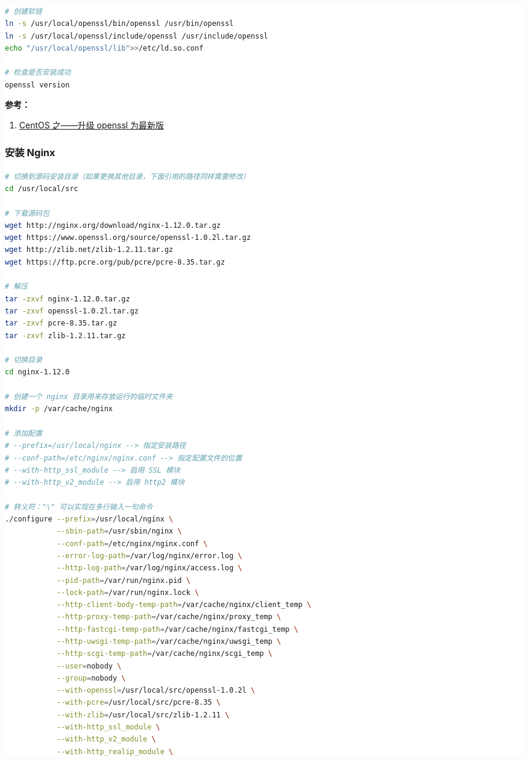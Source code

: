 ```bash
# 创建软链
ln -s /usr/local/openssl/bin/openssl /usr/bin/openssl
ln -s /usr/local/openssl/include/openssl /usr/include/openssl
echo "/usr/local/openssl/lib">>/etc/ld.so.conf

# 检查是否安装成功
openssl version
```

**参考：**

1.  [CentOS 之——升级 openssl 为最新版](http://blog.csdn.net/l1028386804/article/details/53165252)

### 安装 Nginx

```bash
# 切换到源码安装目录（如果更换其他目录，下面引用的路径同样需要修改）
cd /usr/local/src

# 下载源码包
wget http://nginx.org/download/nginx-1.12.0.tar.gz
wget https://www.openssl.org/source/openssl-1.0.2l.tar.gz
wget http://zlib.net/zlib-1.2.11.tar.gz
wget https://ftp.pcre.org/pub/pcre/pcre-8.35.tar.gz

# 解压
tar -zxvf nginx-1.12.0.tar.gz
tar -zxvf openssl-1.0.2l.tar.gz
tar -zxvf pcre-8.35.tar.gz
tar -zxvf zlib-1.2.11.tar.gz

# 切换目录
cd nginx-1.12.0

# 创建一个 nginx 目录用来存放运行的临时文件夹
mkdir -p /var/cache/nginx

# 添加配置
# --prefix=/usr/local/nginx --> 指定安装路径
# --conf-path=/etc/nginx/nginx.conf --> 指定配置文件的位置
# --with-http_ssl_module --> 启用 SSL 模块
# --with-http_v2_module --> 启用 http2 模块

# 转义符："\" 可以实现在多行输入一句命令
./configure --prefix=/usr/local/nginx \
            --sbin-path=/usr/sbin/nginx \
            --conf-path=/etc/nginx/nginx.conf \
            --error-log-path=/var/log/nginx/error.log \
            --http-log-path=/var/log/nginx/access.log \
            --pid-path=/var/run/nginx.pid \
            --lock-path=/var/run/nginx.lock \
            --http-client-body-temp-path=/var/cache/nginx/client_temp \
            --http-proxy-temp-path=/var/cache/nginx/proxy_temp \
            --http-fastcgi-temp-path=/var/cache/nginx/fastcgi_temp \
            --http-uwsgi-temp-path=/var/cache/nginx/uwsgi_temp \
            --http-scgi-temp-path=/var/cache/nginx/scgi_temp \
            --user=nobody \
            --group=nobody \
            --with-openssl=/usr/local/src/openssl-1.0.2l \
            --with-pcre=/usr/local/src/pcre-8.35 \
            --with-zlib=/usr/local/src/zlib-1.2.11 \
            --with-http_ssl_module \
            --with-http_v2_module \
            --with-http_realip_module \
```